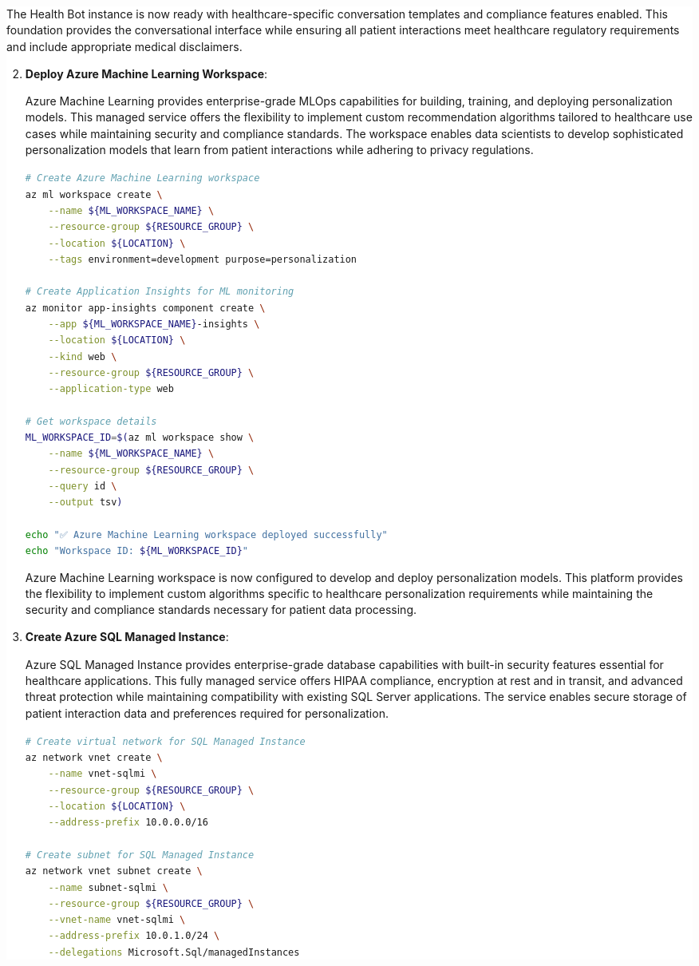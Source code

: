 
   The Health Bot instance is now ready with healthcare-specific conversation templates and compliance features enabled. This foundation provides the conversational interface while ensuring all patient interactions meet healthcare regulatory requirements and include appropriate medical disclaimers.

2. **Deploy Azure Machine Learning Workspace**:

   Azure Machine Learning provides enterprise-grade MLOps capabilities for building, training, and deploying personalization models. This managed service offers the flexibility to implement custom recommendation algorithms tailored to healthcare use cases while maintaining security and compliance standards. The workspace enables data scientists to develop sophisticated personalization models that learn from patient interactions while adhering to privacy regulations.

   ```bash
   # Create Azure Machine Learning workspace
   az ml workspace create \
       --name ${ML_WORKSPACE_NAME} \
       --resource-group ${RESOURCE_GROUP} \
       --location ${LOCATION} \
       --tags environment=development purpose=personalization
   
   # Create Application Insights for ML monitoring
   az monitor app-insights component create \
       --app ${ML_WORKSPACE_NAME}-insights \
       --location ${LOCATION} \
       --kind web \
       --resource-group ${RESOURCE_GROUP} \
       --application-type web
   
   # Get workspace details
   ML_WORKSPACE_ID=$(az ml workspace show \
       --name ${ML_WORKSPACE_NAME} \
       --resource-group ${RESOURCE_GROUP} \
       --query id \
       --output tsv)
   
   echo "✅ Azure Machine Learning workspace deployed successfully"
   echo "Workspace ID: ${ML_WORKSPACE_ID}"
   ```

   Azure Machine Learning workspace is now configured to develop and deploy personalization models. This platform provides the flexibility to implement custom algorithms specific to healthcare personalization requirements while maintaining the security and compliance standards necessary for patient data processing.

3. **Create Azure SQL Managed Instance**:

   Azure SQL Managed Instance provides enterprise-grade database capabilities with built-in security features essential for healthcare applications. This fully managed service offers HIPAA compliance, encryption at rest and in transit, and advanced threat protection while maintaining compatibility with existing SQL Server applications. The service enables secure storage of patient interaction data and preferences required for personalization.

   ```bash
   # Create virtual network for SQL Managed Instance
   az network vnet create \
       --name vnet-sqlmi \
       --resource-group ${RESOURCE_GROUP} \
       --location ${LOCATION} \
       --address-prefix 10.0.0.0/16
   
   # Create subnet for SQL Managed Instance
   az network vnet subnet create \
       --name subnet-sqlmi \
       --resource-group ${RESOURCE_GROUP} \
       --vnet-name vnet-sqlmi \
       --address-prefix 10.0.1.0/24 \
       --delegations Microsoft.Sql/managedInstances
   ```